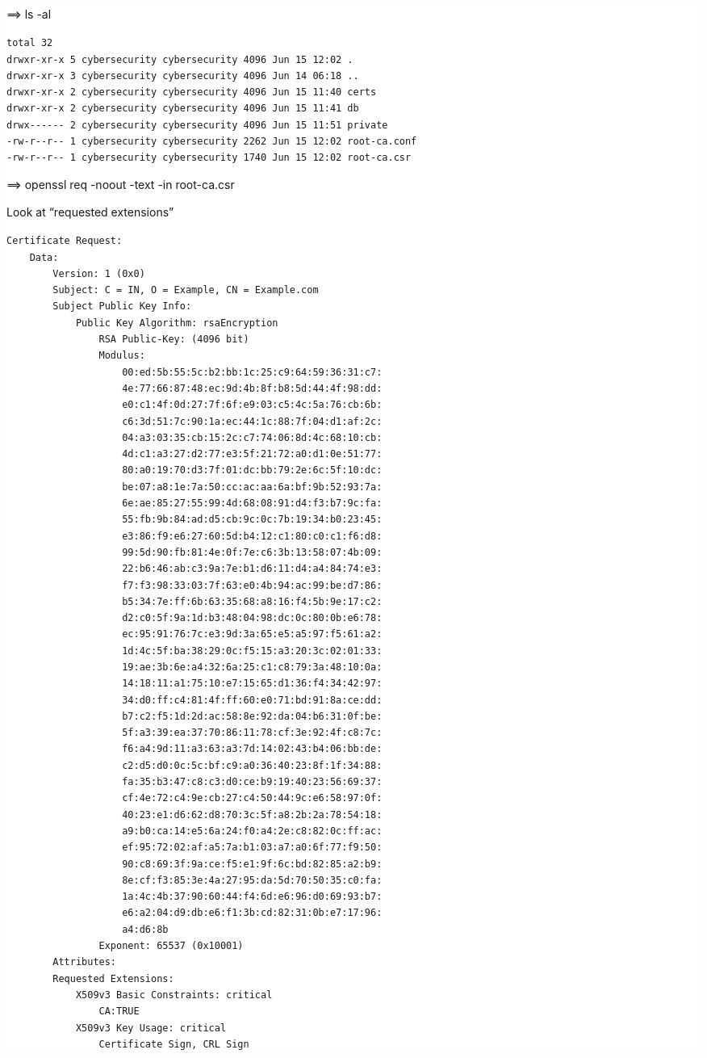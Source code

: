 \==\> ls -al

    total 32
    drwxr-xr-x 5 cybersecurity cybersecurity 4096 Jun 15 12:02 .
    drwxr-xr-x 3 cybersecurity cybersecurity 4096 Jun 14 06:18 ..
    drwxr-xr-x 2 cybersecurity cybersecurity 4096 Jun 15 11:40 certs
    drwxr-xr-x 2 cybersecurity cybersecurity 4096 Jun 15 11:41 db
    drwx------ 2 cybersecurity cybersecurity 4096 Jun 15 11:51 private
    -rw-r--r-- 1 cybersecurity cybersecurity 2262 Jun 15 12:02 root-ca.conf
    -rw-r--r-- 1 cybersecurity cybersecurity 1740 Jun 15 12:02 root-ca.csr

\==\> openssl req -noout -text -in root-ca.csr

Look at “requested extensions”

    Certificate Request:
        Data:
            Version: 1 (0x0)
            Subject: C = IN, O = Example, CN = Example.com
            Subject Public Key Info:
                Public Key Algorithm: rsaEncryption
                    RSA Public-Key: (4096 bit)
                    Modulus:
                        00:ed:5b:55:5c:b2:bb:1c:25:c9:64:59:36:31:c7:
                        4e:77:66:87:48:ec:9d:4b:8f:b8:5d:44:4f:98:dd:
                        e0:c1:4f:0d:27:7f:6f:e9:03:c5:4c:5a:76:cb:6b:
                        c6:3d:51:7c:90:1a:ec:44:1c:88:7f:04:d1:af:2c:
                        04:a3:03:35:cb:15:2c:c7:74:06:8d:4c:68:10:cb:
                        4d:c1:a3:27:d2:77:e3:5f:21:72:a0:d1:0e:51:77:
                        80:a0:19:70:d3:7f:01:dc:bb:79:2e:6c:5f:10:dc:
                        be:07:a8:1e:7a:50:cc:ac:aa:6a:bf:9b:52:93:7a:
                        6e:ae:85:27:55:99:4d:68:08:91:d4:f3:b7:9c:fa:
                        55:fb:9b:84:ad:d5:cb:9c:0c:7b:19:34:b0:23:45:
                        e3:86:f9:e6:27:60:5d:b4:12:c1:80:c0:c1:f6:d8:
                        99:5d:90:fb:81:4e:0f:7e:c6:3b:13:58:07:4b:09:
                        22:b6:46:ab:c3:9a:7e:b1:d6:11:d4:a4:84:74:e3:
                        f7:f3:98:33:03:7f:63:e0:4b:94:ac:99:be:d7:86:
                        b5:34:7e:ff:6b:63:35:68:a8:16:f4:5b:9e:17:c2:
                        d2:c0:5f:9a:1d:b3:48:04:98:dc:0c:80:0b:e6:78:
                        ec:95:91:76:7c:e3:9d:3a:65:e5:a5:97:f5:61:a2:
                        1d:4c:5f:ba:38:29:0c:f5:15:a3:20:3c:02:01:33:
                        19:ae:3b:6e:a4:32:6a:25:c1:c8:79:3a:48:10:0a:
                        14:18:11:a1:75:10:e7:15:65:d1:36:f4:34:42:97:
                        34:d0:ff:c4:81:4f:ff:60:e0:71:bd:91:8a:ce:dd:
                        b7:c2:f5:1d:2d:ac:58:8e:92:da:04:b6:31:0f:be:
                        5f:a3:39:ea:37:70:86:11:78:cf:3e:92:4f:c8:7c:
                        f6:a4:9d:11:a3:63:a3:7d:14:02:43:b4:06:bb:de:
                        c2:d5:d0:0c:5c:bf:c9:a0:36:40:23:8f:1f:34:88:
                        fa:35:b3:47:c8:c3:d0:ce:b9:19:40:23:56:69:37:
                        cf:4e:72:c4:9e:cb:27:c4:50:44:9c:e6:58:97:0f:
                        40:23:e1:d6:62:d8:70:3c:5f:a8:2b:2a:78:54:18:
                        a9:b0:ca:14:e5:6a:24:f0:a4:2e:c8:82:0c:ff:ac:
                        ef:95:72:02:af:a5:7a:b1:03:a7:a0:6f:77:f9:50:
                        90:c8:69:3f:9a:ce:f5:e1:9f:6c:bd:82:85:a2:b9:
                        8e:cf:f3:85:3e:4a:27:95:da:5d:70:50:35:c0:fa:
                        1a:4c:4b:37:90:60:44:f4:6d:e6:96:d0:69:93:b7:
                        e6:a2:04:d9:db:e6:f1:3b:cd:82:31:0b:e7:17:96:
                        a4:d6:8b
                    Exponent: 65537 (0x10001)
            Attributes:
            Requested Extensions:
                X509v3 Basic Constraints: critical
                    CA:TRUE
                X509v3 Key Usage: critical
                    Certificate Sign, CRL Sign
